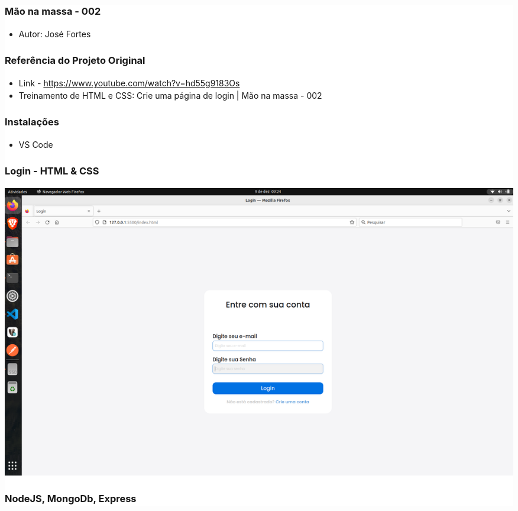 ### Mão na massa - 002
- Autor: José Fortes

### Referência do Projeto Original
- Link - https://www.youtube.com/watch?v=hd55g9183Os
- Treinamento de HTML e CSS: Crie uma página de login | Mão na massa - 002

### Instalações
- VS Code
 
### Login - HTML & CSS
<img src='./login-002/img/login.png' width='100%'/>

### NodeJS, MongoDb, Express